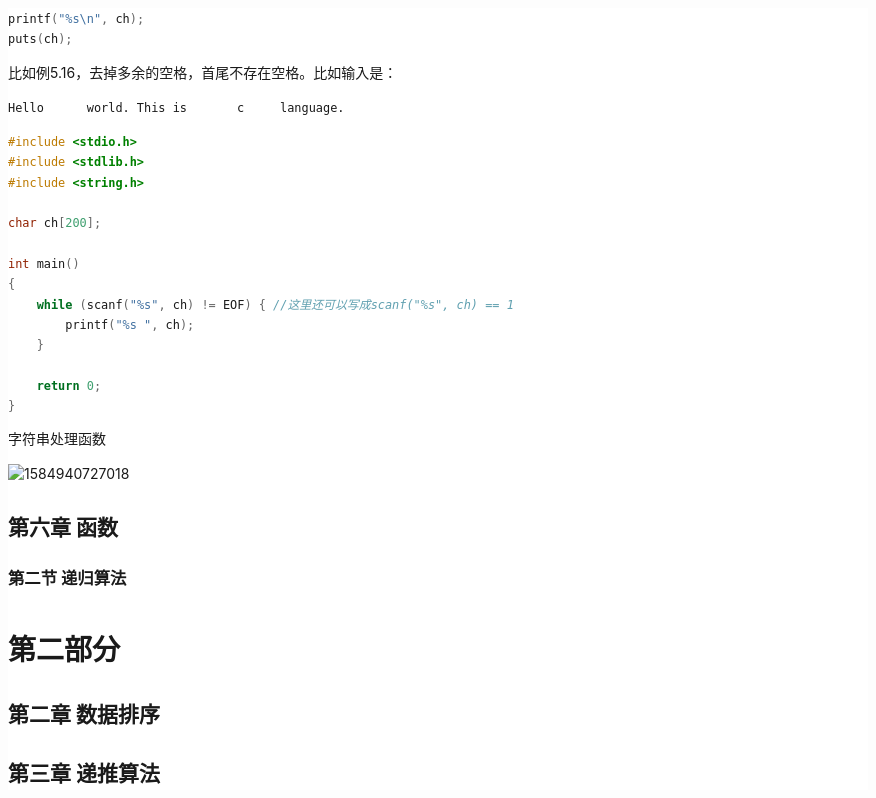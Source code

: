 ```c
printf("%s\n", ch);
puts(ch);
```

比如例5.16，去掉多余的空格，首尾不存在空格。比如输入是：

```
Hello      world. This is       c     language.
```

```c
#include <stdio.h>
#include <stdlib.h>
#include <string.h>

char ch[200];

int main()
{
    while (scanf("%s", ch) != EOF) { //这里还可以写成scanf("%s", ch) == 1
        printf("%s ", ch);
    }

    return 0;
}
```

字符串处理函数

![1584940727018](F:\学习笔记\c++\信息学奥赛一本通\assets\1584940727018.png)









## 第六章 函数

### 第二节 递归算法







# 第二部分



## 第二章 数据排序



## 第三章 递推算法
